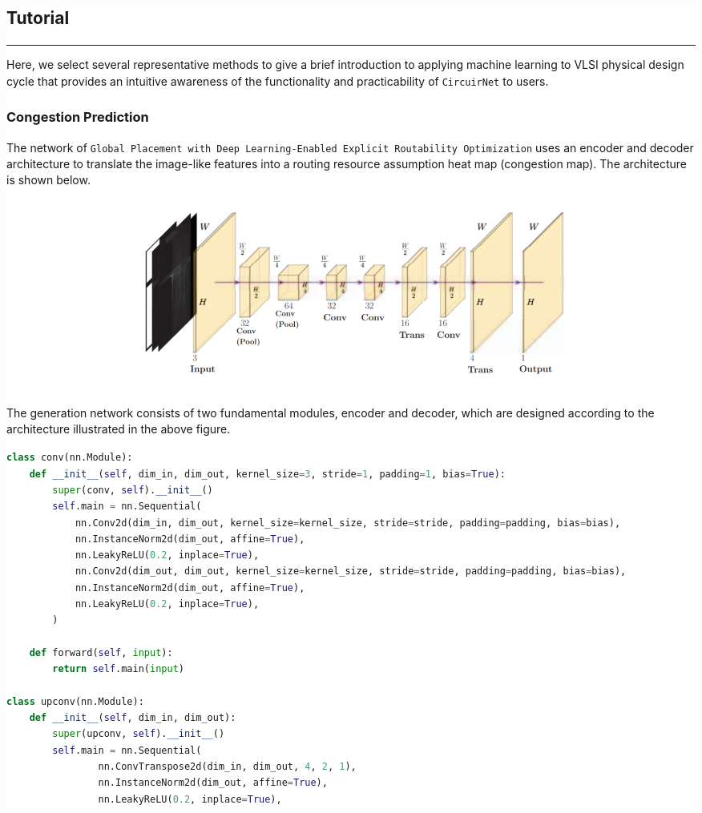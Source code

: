 ## Tutorial

------

Here, we select several representative methods to give a brief introduction to applying machine learning to VLSI physical design cycle that provides an intuitive awareness of the functionality and practicability of `CircuirNet` to users.

### Congestion Prediction

The network of `Global Placement with Deep Learning-Enabled Explicit Routability Optimization` uses an encoder and decoder architecture to translate the image-like features into a routing resource assumption heat map (congestion map). The architecture is shown below.

<div align="center">
  <img src="../pics/1.png"  width="600">
</div>



The generation network consists of two fundamental modules, encoder and decoder, which are designed according to the architecture illustrated in the above figure.

```python
class conv(nn.Module):
    def __init__(self, dim_in, dim_out, kernel_size=3, stride=1, padding=1, bias=True):
        super(conv, self).__init__()
        self.main = nn.Sequential(
            nn.Conv2d(dim_in, dim_out, kernel_size=kernel_size, stride=stride, padding=padding, bias=bias),
            nn.InstanceNorm2d(dim_out, affine=True),
            nn.LeakyReLU(0.2, inplace=True),
            nn.Conv2d(dim_out, dim_out, kernel_size=kernel_size, stride=stride, padding=padding, bias=bias),
            nn.InstanceNorm2d(dim_out, affine=True),
            nn.LeakyReLU(0.2, inplace=True),
        )

    def forward(self, input):
        return self.main(input)

class upconv(nn.Module):
    def __init__(self, dim_in, dim_out):
        super(upconv, self).__init__()
        self.main = nn.Sequential(
                nn.ConvTranspose2d(dim_in, dim_out, 4, 2, 1),
                nn.InstanceNorm2d(dim_out, affine=True),
                nn.LeakyReLU(0.2, inplace=True),
```